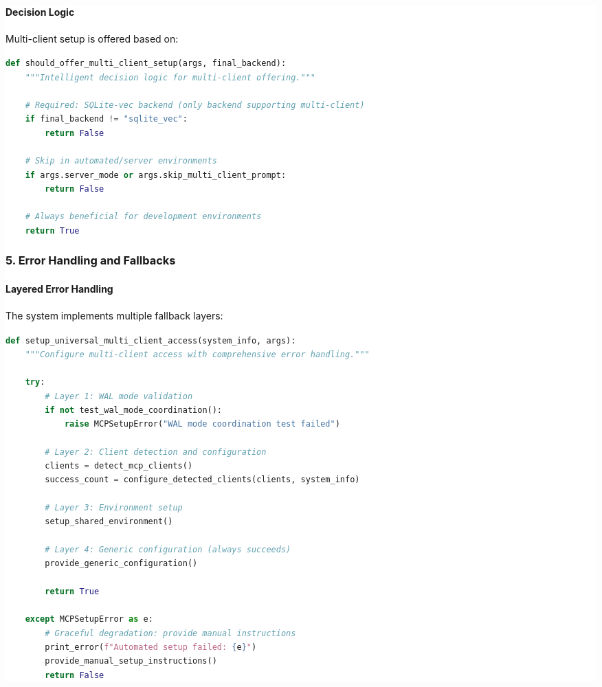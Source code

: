 ```python
```

#### Decision Logic
Multi-client setup is offered based on:

```python
def should_offer_multi_client_setup(args, final_backend):
    """Intelligent decision logic for multi-client offering."""
    
    # Required: SQLite-vec backend (only backend supporting multi-client)
    if final_backend != "sqlite_vec":
        return False
    
    # Skip in automated/server environments
    if args.server_mode or args.skip_multi_client_prompt:
        return False
    
    # Always beneficial for development environments
    return True
```

### 5. Error Handling and Fallbacks

#### Layered Error Handling
The system implements multiple fallback layers:

```python
def setup_universal_multi_client_access(system_info, args):
    """Configure multi-client access with comprehensive error handling."""
    
    try:
        # Layer 1: WAL mode validation
        if not test_wal_mode_coordination():
            raise MCPSetupError("WAL mode coordination test failed")
        
        # Layer 2: Client detection and configuration
        clients = detect_mcp_clients()
        success_count = configure_detected_clients(clients, system_info)
        
        # Layer 3: Environment setup
        setup_shared_environment()
        
        # Layer 4: Generic configuration (always succeeds)
        provide_generic_configuration()
        
        return True
        
    except MCPSetupError as e:
        # Graceful degradation: provide manual instructions
        print_error(f"Automated setup failed: {e}")
        provide_manual_setup_instructions()
        return False
```
